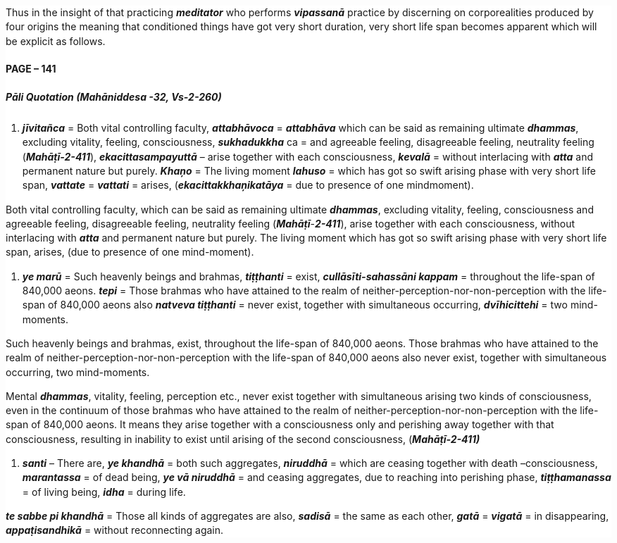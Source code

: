 

Thus in the insight of that practicing ***meditator*** who performs ***vipassanā*** practice by discerning on corporealities produced by four origins the meaning that conditioned things have got very short duration, very short life span becomes apparent which will be explicit as follows. 


#### **PAGE – 141** 

##### ***Pāli Quotation*** ***(Mahāniddesa -32, Vs-2-260)*** 


1. ***jīvitañca*** = Both vital controlling faculty, ***attabhāvoca*** = ***attabhāva*** which can be said as remaining ultimate ***dhammas***, excluding vitality, feeling, consciousness, ***sukhadukkha*** ca = and agreeable feeling, disagreeable feeling, neutrality feeling (***Mahāṭī-2-411***), ***ekacittasampayuttā*** – arise together with each consciousness, ***kevalā*** = without interlacing with ***atta*** and permanent nature but purely. ***Khaņo*** = The living moment ***lahuso*** = which has got so swift arising phase with very short life span, ***vattate*** = ***vattati*** = arises, (***ekacittakkhaņikatāya*** = due to presence of one mindmoment). 



Both vital controlling faculty, which can be said as remaining ultimate ***dhammas***, excluding vitality, feeling, consciousness and agreeable feeling, disagreeable feeling, neutrality feeling (***Mahāṭī***-***2-411***), arise together with each consciousness, without interlacing with ***atta*** and permanent nature but purely. The living moment which has got so swift arising phase with very short life span, arises, (due to presence of one mind-moment). 



1. ***ye marū*** = Such heavenly beings and brahmas, ***tiṭṭhanti*** = exist, ***cullāsīti-sahassāni kappam*** = throughout the life-span of 840,000 aeons.  ***tepi*** = Those brahmas who have attained to the realm of neither-perception-nor-non-perception with the life-span of 840,000 aeons also ***natveva tiṭṭhanti*** = never exist, together with simultaneous occurring, ***dvīhicittehi*** =  two mind-moments. 



Such heavenly beings and brahmas, exist, throughout the life-span of 840,000 aeons. Those brahmas who have attained to the realm of neither-perception-nor-non-perception with the life-span of 840,000 aeons also never exist, together with simultaneous occurring, two mind-moments. 

Mental ***dhammas***, vitality, feeling, perception etc., never exist together with simultaneous arising two kinds of consciousness, even in the continuum of those brahmas who have attained to the realm of neither-perception-nor-non-perception with the life-span of 840,000 aeons. It means they arise together with a consciousness only and perishing away together with that consciousness, resulting in inability to exist until arising of the second consciousness, (***Mahāṭī-2-411)*** 



1. ***santi*** – There are, ***ye khandhā*** = both such aggregates, ***niruddhā*** = which are ceasing together with death –consciousness, ***marantassa*** = of dead being, ***ye vā niruddhā*** = and ceasing aggregates, due to reaching into perishing phase, ***tiṭṭhamanassa*** = of living being, ***idha*** = during life.  

***te sabbe pi khandhā*** = Those all kinds of aggregates are also, ***sadisā*** = the same as each other, ***gatā*** = ***vigatā*** = in disappearing, ***appaṭisandhikā*** = without reconnecting again. 
